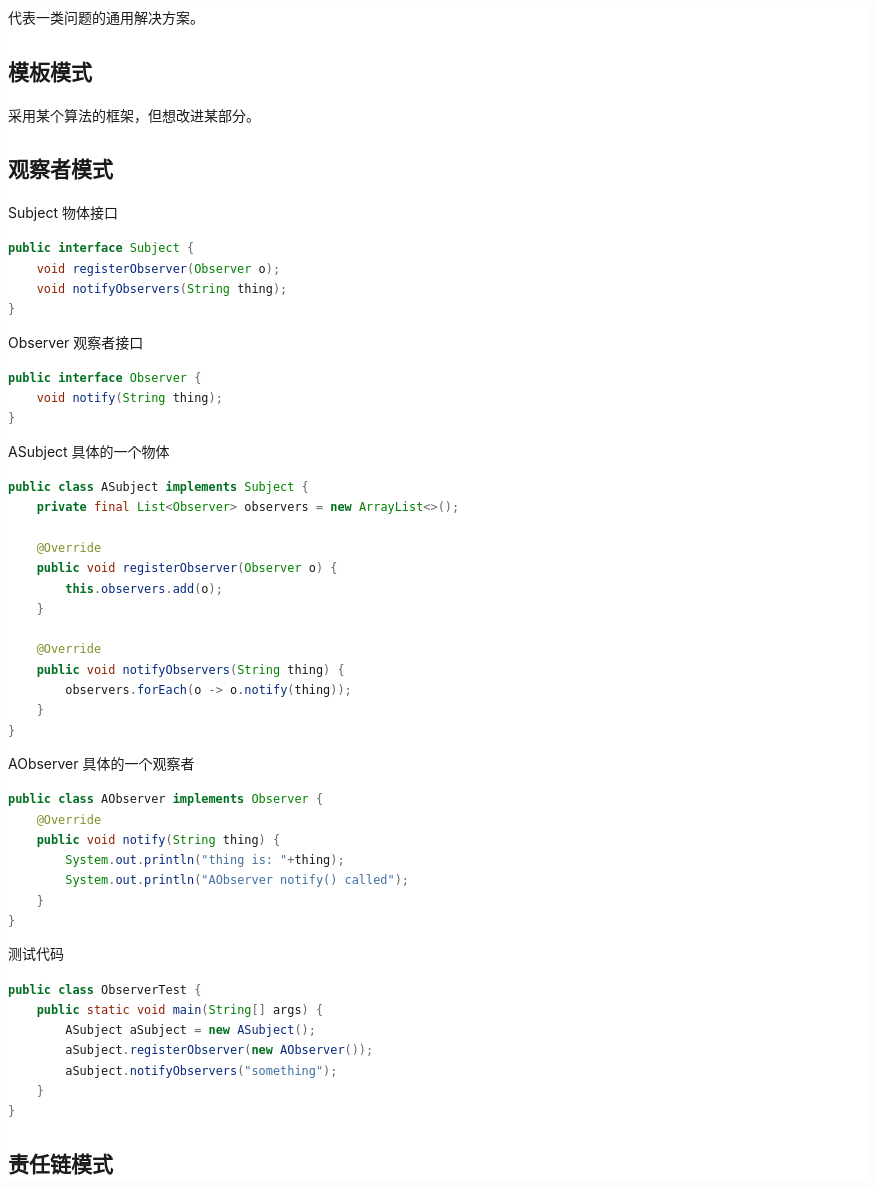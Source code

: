 代表一类问题的通用解决方案。

## 模板模式

采用某个算法的框架，但想改进某部分。

## 观察者模式

Subject 物体接口

```java
public interface Subject {
    void registerObserver(Observer o);
    void notifyObservers(String thing);
}
```

Observer 观察者接口

```java
public interface Observer {
    void notify(String thing);
}
```

ASubject 具体的一个物体

```java
public class ASubject implements Subject {
    private final List<Observer> observers = new ArrayList<>();

    @Override
    public void registerObserver(Observer o) {
        this.observers.add(o);
    }

    @Override
    public void notifyObservers(String thing) {
        observers.forEach(o -> o.notify(thing));
    }
}
```

AObserver 具体的一个观察者

```java
public class AObserver implements Observer {
    @Override
    public void notify(String thing) {
        System.out.println("thing is: "+thing);
        System.out.println("AObserver notify() called");
    }
}
```

测试代码

```java
public class ObserverTest {
    public static void main(String[] args) {
        ASubject aSubject = new ASubject();
        aSubject.registerObserver(new AObserver());
        aSubject.notifyObservers("something");
    }
}
```

## 责任链模式